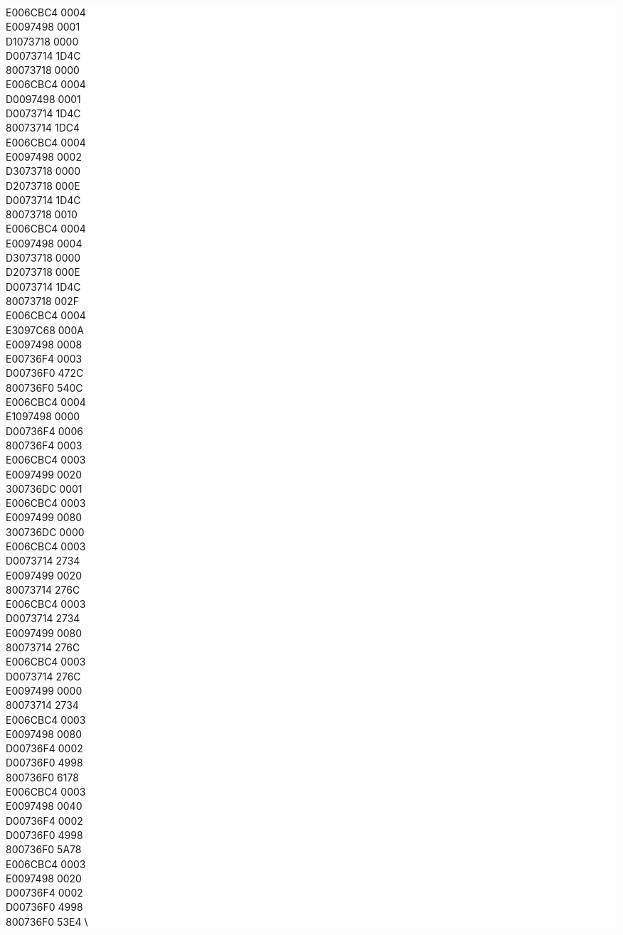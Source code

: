 E006CBC4 0004 \
E0097498 0001 \
D1073718 0000 \
D0073714 1D4C \
80073718 0000 \
E006CBC4 0004 \
D0097498 0001 \
D0073714 1D4C \
80073714 1DC4 \
E006CBC4 0004 \
E0097498 0002 \
D3073718 0000 \
D2073718 000E \
D0073714 1D4C \
80073718 0010 \
E006CBC4 0004 \
E0097498 0004 \
D3073718 0000 \
D2073718 000E \
D0073714 1D4C \
80073718 002F \
E006CBC4 0004 \
E3097C68 000A \
E0097498 0008 \
E00736F4 0003 \
D00736F0 472C \
800736F0 540C \
E006CBC4 0004 \
E1097498 0000 \
D00736F4 0006 \
800736F4 0003 \
E006CBC4 0003 \
E0097499 0020 \
300736DC 0001 \
E006CBC4 0003 \
E0097499 0080 \
300736DC 0000 \
E006CBC4 0003 \
D0073714 2734 \
E0097499 0020 \
80073714 276C \
E006CBC4 0003 \
D0073714 2734 \
E0097499 0080 \
80073714 276C \
E006CBC4 0003 \
D0073714 276C \
E0097499 0000 \
80073714 2734 \
E006CBC4 0003 \
E0097498 0080 \
D00736F4 0002 \
D00736F0 4998 \
800736F0 6178 \
E006CBC4 0003 \
E0097498 0040 \
D00736F4 0002 \
D00736F0 4998 \
800736F0 5A78 \
E006CBC4 0003 \
E0097498 0020 \
D00736F4 0002 \
D00736F0 4998 \
800736F0 53E4 \